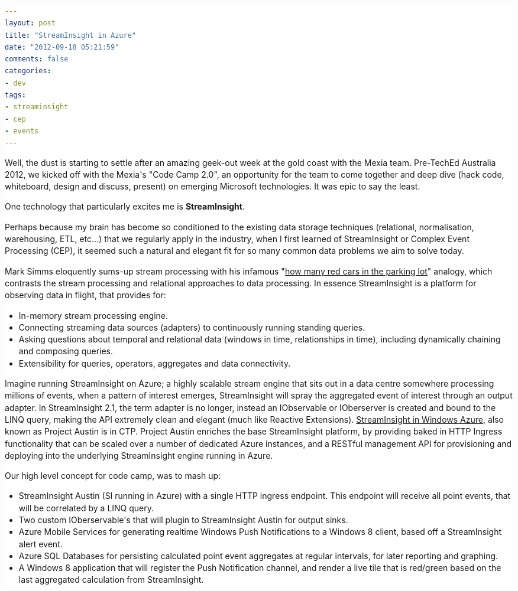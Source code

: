 ```yaml
---
layout: post
title: "StreamInsight in Azure"
date: "2012-09-18 05:21:59"
comments: false
categories:
- dev
tags:
- streaminsight
- cep
- events
---
```


Well, the dust is starting to settle after an amazing geek-out week at the gold coast with the Mexia team. Pre-TechEd Australia 2012, we kicked off with the Mexia's "Code Camp 2.0", an opportunity for the team to come together and deep dive (hack code, whiteboard, design and discuss, present) on emerging Microsoft technologies. It was epic to say the least.

One technology that particularly excites me is **StreamInsight**.

Perhaps because my brain has become so conditioned to the existing data storage techniques (relational, normalisation, warehousing, ETL, etc...) that we regularly apply in the industry, when I first learned of StreamInsight or Complex Event Processing (CEP), it seemed such a natural and elegant fit for so many common data problems we aim to solve today.

Mark Simms eloquently sums-up stream processing with his infamous "[how many red cars in the parking lot](http://blogs.msdn.com/b/masimms/archive/2010/07/23/secundus-posting-of-sorts.aspx)" analogy, which contrasts the stream processing and relational approaches to data processing. In essence StreamInsight is a platform for observing data in flight, that provides for:

- In-memory stream processing engine.
- Connecting streaming data sources (adapters) to continuously running standing queries.
- Asking questions about temporal and relational data (windows in time, relationships in time), including dynamically chaining and composing queries.
- Extensibility for queries, operators, aggregates and data connectivity.


Imagine running StreamInsight on Azure; a highly scalable stream engine that sits out in a data centre somewhere processing millions of events, when a pattern of interest emerges, StreamInsight will spray the aggregated event of interest through an output adapter. In StreamInsight 2.1, the term adapter is no longer, instead an IObservable or IOberserver is created and bound to the LINQ query, making the API extremely clean and elegant (much like Reactive Extensions). [StreamInsight in Windows Azure](http://blogs.msdn.com/b/streaminsight/archive/2012/02/23/streaminsight-in-windows-azure-austin-february-ctp.aspx), also known as Project Austin is in CTP. Project Austin enriches the base StreamInsight platform, by providing baked in HTTP Ingress functionality that can be scaled over a number of dedicated Azure instances, and a RESTful management API for provisioning and deploying into the underlying StreamInsight engine running in Azure.


Our high level concept for code camp, was to mash up:

- StreamInsight Austin (SI running in Azure) with a single HTTP ingress endpoint. This endpoint will receive all point events, that will be correlated by a LINQ query.
- Two custom IOberservable's that will plugin to StreamInsight Austin for output sinks.
- Azure Mobile Services for generating realtime Windows Push Notifications to a Windows 8 client, based off a StreamInsight alert event.
- Azure SQL Databases for persisting calculated point event aggregates at regular intervals, for later reporting and graphing.
- A Windows 8 application that will register the Push Notification channel, and render a live tile that is red/green based on the last aggregated calculation from StreamInsight.
